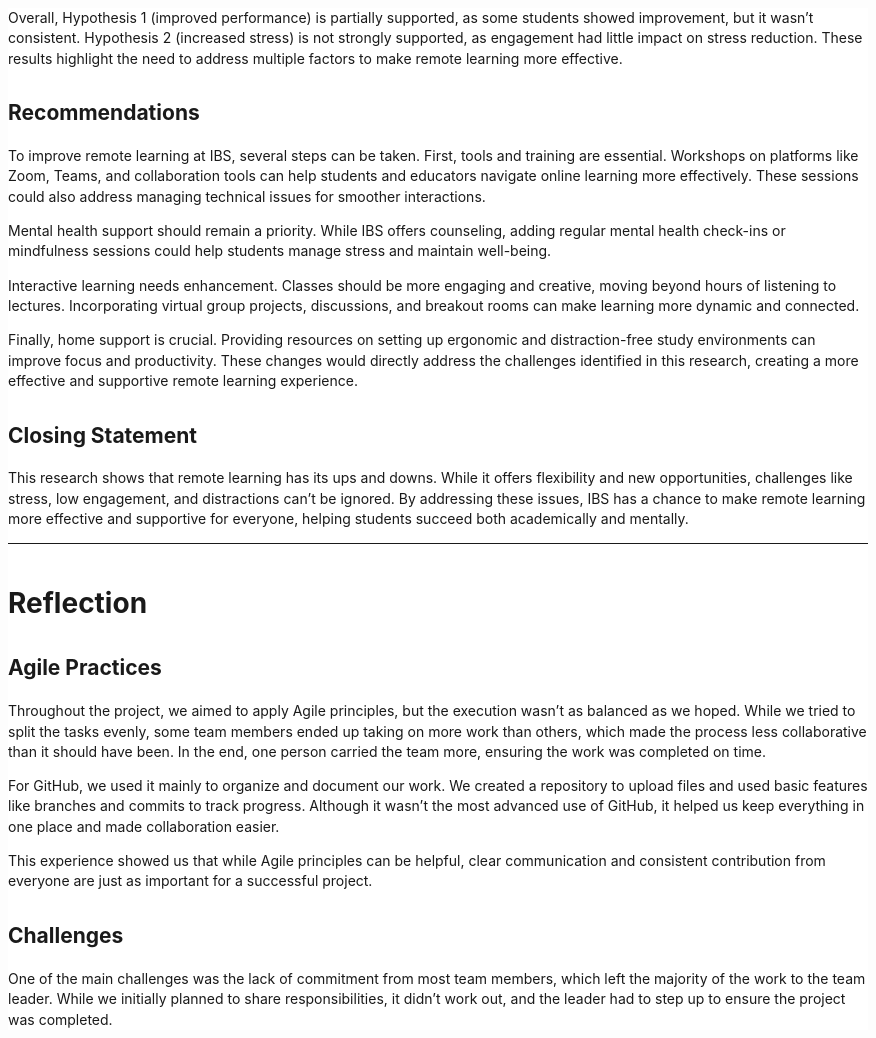Overall, Hypothesis 1 (improved performance) is partially supported, as some students showed improvement, but it wasn’t consistent. Hypothesis 2 (increased stress) is not strongly supported, as engagement had little impact on stress reduction. These results highlight the need to address multiple factors to make remote learning more effective.  

## Recommendations  
To improve remote learning at IBS, several steps can be taken. First, tools and training are essential. Workshops on platforms like Zoom, Teams, and collaboration tools can help students and educators navigate online learning more effectively. These sessions could also address managing technical issues for smoother interactions.

Mental health support should remain a priority. While IBS offers counseling, adding regular mental health check-ins or mindfulness sessions could help students manage stress and maintain well-being.

Interactive learning needs enhancement. Classes should be more engaging and creative, moving beyond hours of listening to lectures. Incorporating virtual group projects, discussions, and breakout rooms can make learning more dynamic and connected.

Finally, home support is crucial. Providing resources on setting up ergonomic and distraction-free study environments can improve focus and productivity. These changes would directly address the challenges identified in this research, creating a more effective and supportive remote learning experience.  

## Closing Statement  
This research shows that remote learning has its ups and downs. While it offers flexibility and new opportunities, challenges like stress, low engagement, and distractions can’t be ignored. By addressing these issues, IBS has a chance to make remote learning more effective and supportive for everyone, helping students succeed both academically and mentally.  

---

# Reflection  

## Agile Practices  
Throughout the project, we aimed to apply Agile principles, but the execution wasn’t as balanced as we hoped. While we tried to split the tasks evenly, some team members ended up taking on more work than others, which made the process less collaborative than it should have been. In the end, one person carried the team more, ensuring the work was completed on time.

For GitHub, we used it mainly to organize and document our work. We created a repository to upload files and used basic features like branches and commits to track progress. Although it wasn’t the most advanced use of GitHub, it helped us keep everything in one place and made collaboration easier.

This experience showed us that while Agile principles can be helpful, clear communication and consistent contribution from everyone are just as important for a successful project.  

## Challenges  
One of the main challenges was the lack of commitment from most team members, which left the majority of the work to the team leader. While we initially planned to share responsibilities, it didn’t work out, and the leader had to step up to ensure the project was completed.
